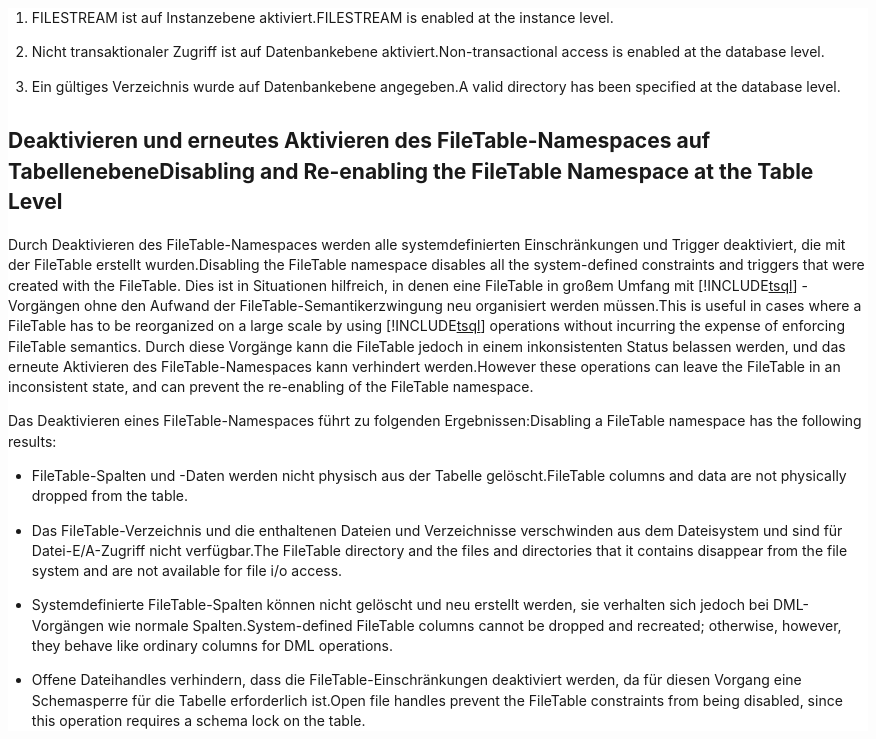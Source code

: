 1.  <span data-ttu-id="a87da-135">FILESTREAM ist auf Instanzebene aktiviert.</span><span class="sxs-lookup"><span data-stu-id="a87da-135">FILESTREAM is enabled at the instance level.</span></span>  
  
2.  <span data-ttu-id="a87da-136">Nicht transaktionaler Zugriff ist auf Datenbankebene aktiviert.</span><span class="sxs-lookup"><span data-stu-id="a87da-136">Non-transactional access is enabled at the database level.</span></span>  
  
3.  <span data-ttu-id="a87da-137">Ein gültiges Verzeichnis wurde auf Datenbankebene angegeben.</span><span class="sxs-lookup"><span data-stu-id="a87da-137">A valid directory has been specified at the database level.</span></span>  
  
##  <a name="disabling-and-re-enabling-the-filetable-namespace-at-the-table-level"></a><a name="BasicsEnabling"></a> <span data-ttu-id="a87da-138">Deaktivieren und erneutes Aktivieren des FileTable-Namespaces auf Tabellenebene</span><span class="sxs-lookup"><span data-stu-id="a87da-138">Disabling and Re-enabling the FileTable Namespace at the Table Level</span></span>  
 <span data-ttu-id="a87da-139">Durch Deaktivieren des FileTable-Namespaces werden alle systemdefinierten Einschränkungen und Trigger deaktiviert, die mit der FileTable erstellt wurden.</span><span class="sxs-lookup"><span data-stu-id="a87da-139">Disabling the FileTable namespace disables all the system-defined constraints and triggers that were created with the FileTable.</span></span> <span data-ttu-id="a87da-140">Dies ist in Situationen hilfreich, in denen eine FileTable in großem Umfang mit [!INCLUDE[tsql](../../includes/tsql-md.md)] -Vorgängen ohne den Aufwand der FileTable-Semantikerzwingung neu organisiert werden müssen.</span><span class="sxs-lookup"><span data-stu-id="a87da-140">This is useful in cases where a FileTable has to be reorganized on a large scale by using [!INCLUDE[tsql](../../includes/tsql-md.md)] operations without incurring the expense of enforcing FileTable semantics.</span></span> <span data-ttu-id="a87da-141">Durch diese Vorgänge kann die FileTable jedoch in einem inkonsistenten Status belassen werden, und das erneute Aktivieren des FileTable-Namespaces kann verhindert werden.</span><span class="sxs-lookup"><span data-stu-id="a87da-141">However these operations can leave the FileTable in an inconsistent state, and can prevent the re-enabling of the FileTable namespace.</span></span>  
  
 <span data-ttu-id="a87da-142">Das Deaktivieren eines FileTable-Namespaces führt zu folgenden Ergebnissen:</span><span class="sxs-lookup"><span data-stu-id="a87da-142">Disabling a FileTable namespace has the following results:</span></span>  
  
-   <span data-ttu-id="a87da-143">FileTable-Spalten und -Daten werden nicht physisch aus der Tabelle gelöscht.</span><span class="sxs-lookup"><span data-stu-id="a87da-143">FileTable columns and data are not physically dropped from the table.</span></span>  
  
-   <span data-ttu-id="a87da-144">Das FileTable-Verzeichnis und die enthaltenen Dateien und Verzeichnisse verschwinden aus dem Dateisystem und sind für Datei-E/A-Zugriff nicht verfügbar.</span><span class="sxs-lookup"><span data-stu-id="a87da-144">The FileTable directory and the files and directories that it contains disappear from the file system and are not available for file i/o access.</span></span>  
  
-   <span data-ttu-id="a87da-145">Systemdefinierte FileTable-Spalten können nicht gelöscht und neu erstellt werden, sie verhalten sich jedoch bei DML-Vorgängen wie normale Spalten.</span><span class="sxs-lookup"><span data-stu-id="a87da-145">System-defined FileTable columns cannot be dropped and recreated; otherwise, however, they behave like ordinary columns for DML operations.</span></span>  
  
-   <span data-ttu-id="a87da-146">Offene Dateihandles verhindern, dass die FileTable-Einschränkungen deaktiviert werden, da für diesen Vorgang eine Schemasperre für die Tabelle erforderlich ist.</span><span class="sxs-lookup"><span data-stu-id="a87da-146">Open file handles prevent the FileTable constraints from being disabled, since this operation requires a schema lock on the table.</span></span>  
  